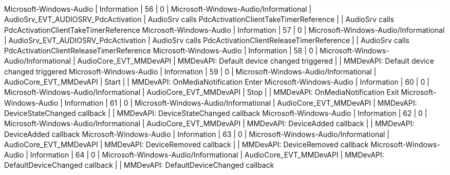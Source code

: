Microsoft-Windows-Audio  |  Information  |  56        |  0        |  Microsoft-Windows-Audio/Informational    |  AudioSrv_EVT_AUDIOSRV_PdcActivation               |  AudioSrv calls PdcActivationClientTakeTimerReference                                |           |  AudioSrv calls PdcActivationClientTakeTimerReference
Microsoft-Windows-Audio  |  Information  |  57        |  0        |  Microsoft-Windows-Audio/Informational    |  AudioSrv_EVT_AUDIOSRV_PdcActivation               |  AudioSrv calls PdcActivationClientReleaseTimerReference                             |           |  AudioSrv calls PdcActivationClientReleaseTimerReference
Microsoft-Windows-Audio  |  Information  |  58        |  0        |  Microsoft-Windows-Audio/Informational    |  AudioCore_EVT_MMDevAPI                            |  MMDevAPI: Default device changed triggered                                          |           |  MMDevAPI: Default device changed triggered
Microsoft-Windows-Audio  |  Information  |  59        |  0        |  Microsoft-Windows-Audio/Informational    |  AudioCore_EVT_MMDevAPI                            |  Start                                                                               |           |  MMDevAPI: OnMediaNotification Enter
Microsoft-Windows-Audio  |  Information  |  60        |  0        |  Microsoft-Windows-Audio/Informational    |  AudioCore_EVT_MMDevAPI                            |  Stop                                                                                |           |  MMDevAPI: OnMediaNotification Exit
Microsoft-Windows-Audio  |  Information  |  61        |  0        |  Microsoft-Windows-Audio/Informational    |  AudioCore_EVT_MMDevAPI                            |  MMDevAPI: DeviceStateChanged callback                                               |           |  MMDevAPI: DeviceStateChanged callback
Microsoft-Windows-Audio  |  Information  |  62        |  0        |  Microsoft-Windows-Audio/Informational    |  AudioCore_EVT_MMDevAPI                            |  MMDevAPI: DeviceAdded callback                                                      |           |  MMDevAPI: DeviceAdded callback
Microsoft-Windows-Audio  |  Information  |  63        |  0        |  Microsoft-Windows-Audio/Informational    |  AudioCore_EVT_MMDevAPI                            |  MMDevAPI: DeviceRemoved callback                                                    |           |  MMDevAPI: DeviceRemoved callback
Microsoft-Windows-Audio  |  Information  |  64        |  0        |  Microsoft-Windows-Audio/Informational    |  AudioCore_EVT_MMDevAPI                            |  MMDevAPI: DefaultDeviceChanged callback                                             |           |  MMDevAPI: DefaultDeviceChanged callback